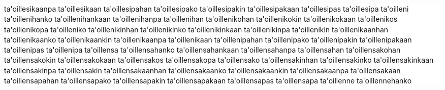 ta'oillesikaanpa
ta'oillesikaan
ta'oillesipahan
ta'oillesipako
ta'oillesipakin
ta'oillesipakaan
ta'oillesipas
ta'oillesipa
ta'oilleni
ta'oillenihanko
ta'oillenihankaan
ta'oillenihanpa
ta'oillenihan
ta'oillenikohan
ta'oillenikokin
ta'oillenikokaan
ta'oillenikos
ta'oillenikopa
ta'oilleniko
ta'oillenikinhan
ta'oillenikinko
ta'oillenikinkaan
ta'oillenikinpa
ta'oillenikin
ta'oillenikaanhan
ta'oillenikaanko
ta'oillenikaankin
ta'oillenikaanpa
ta'oillenikaan
ta'oillenipahan
ta'oillenipako
ta'oillenipakin
ta'oillenipakaan
ta'oillenipas
ta'oillenipa
ta'oillensa
ta'oillensahanko
ta'oillensahankaan
ta'oillensahanpa
ta'oillensahan
ta'oillensakohan
ta'oillensakokin
ta'oillensakokaan
ta'oillensakos
ta'oillensakopa
ta'oillensako
ta'oillensakinhan
ta'oillensakinko
ta'oillensakinkaan
ta'oillensakinpa
ta'oillensakin
ta'oillensakaanhan
ta'oillensakaanko
ta'oillensakaankin
ta'oillensakaanpa
ta'oillensakaan
ta'oillensapahan
ta'oillensapako
ta'oillensapakin
ta'oillensapakaan
ta'oillensapas
ta'oillensapa
ta'oillenne
ta'oillennehanko
